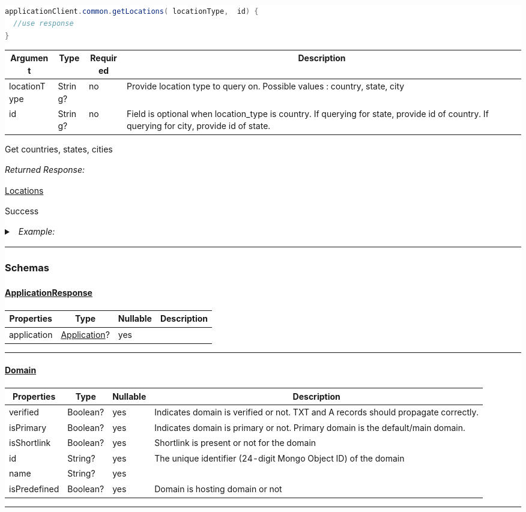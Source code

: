


```java
applicationClient.common.getLocations( locationType,  id) {
  //use response
}
```



| Argument  |  Type  | Required | Description |
| --------- | -----  | -------- | ----------- | 
| locationType | String? | no | Provide location type to query on. Possible values : country, state, city |   
| id | String? | no | Field is optional when location_type is country. If querying for state, provide id of country. If querying for city, provide id of state. |  



Get countries, states, cities

*Returned Response:*




[Locations](#Locations)

Success




<details><summary><i>&nbsp; Example:</i></summary></details>









---



### Schemas

 
 
 #### [ApplicationResponse](#ApplicationResponse)

 | Properties | Type | Nullable | Description |
 | ---------- | ---- | -------- | ----------- |
 | application | [Application](#Application)? |  yes  |  |

---


 
 
 #### [Domain](#Domain)

 | Properties | Type | Nullable | Description |
 | ---------- | ---- | -------- | ----------- |
 | verified | Boolean? |  yes  | Indicates domain is verified or not. TXT and A records should propagate correctly. |
 | isPrimary | Boolean? |  yes  | Indicates domain is primary or not. Primary domain is the default/main domain. |
 | isShortlink | Boolean? |  yes  | Shortlink is present or not for the domain |
 | id | String? |  yes  | The unique identifier (24-digit Mongo Object ID) of the domain |
 | name | String? |  yes  |  |
 | isPredefined | Boolean? |  yes  | Domain is hosting domain or not |

---